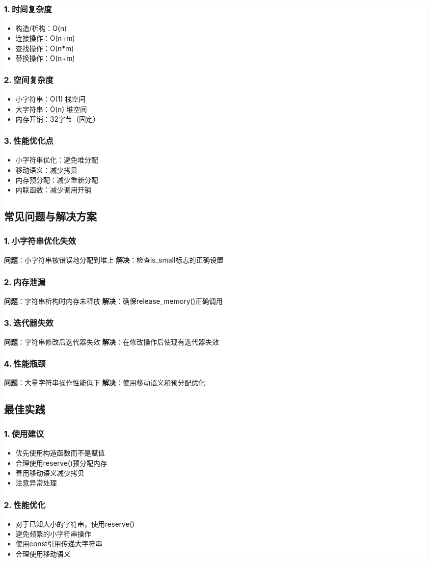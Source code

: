 ### 1. 时间复杂度
- 构造/析构：O(n)
- 连接操作：O(n+m)
- 查找操作：O(n*m)
- 替换操作：O(n+m)

### 2. 空间复杂度
- 小字符串：O(1) 栈空间
- 大字符串：O(n) 堆空间
- 内存开销：32字节（固定）

### 3. 性能优化点
- 小字符串优化：避免堆分配
- 移动语义：减少拷贝
- 内存预分配：减少重新分配
- 内联函数：减少调用开销

## 常见问题与解决方案

### 1. 小字符串优化失效
**问题**：小字符串被错误地分配到堆上
**解决**：检查is_small标志的正确设置

### 2. 内存泄漏
**问题**：字符串析构时内存未释放
**解决**：确保release_memory()正确调用

### 3. 迭代器失效
**问题**：字符串修改后迭代器失效
**解决**：在修改操作后使现有迭代器失效

### 4. 性能瓶颈
**问题**：大量字符串操作性能低下
**解决**：使用移动语义和预分配优化

## 最佳实践

### 1. 使用建议
- 优先使用构造函数而不是赋值
- 合理使用reserve()预分配内存
- 善用移动语义减少拷贝
- 注意异常处理

### 2. 性能优化
- 对于已知大小的字符串，使用reserve()
- 避免频繁的小字符串操作
- 使用const引用传递大字符串
- 合理使用移动语义
